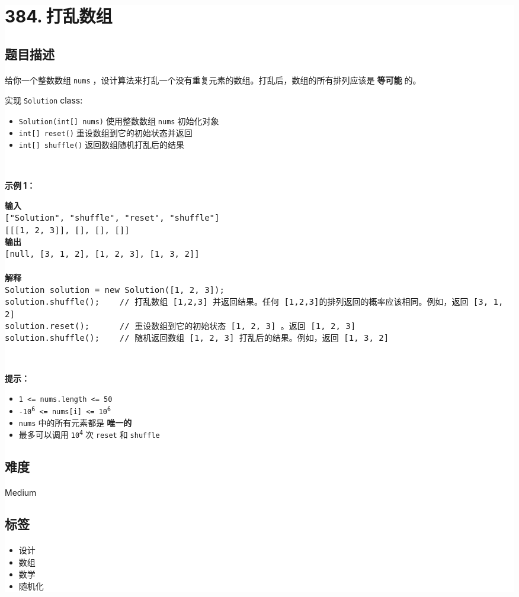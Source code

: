 # 384. 打乱数组

## 题目描述

<p>给你一个整数数组 <code>nums</code> ，设计算法来打乱一个没有重复元素的数组。打乱后，数组的所有排列应该是&nbsp;<strong>等可能</strong>&nbsp;的。</p>

<p>实现 <code>Solution</code> class:</p>

<ul>
	<li><code>Solution(int[] nums)</code> 使用整数数组 <code>nums</code> 初始化对象</li>
	<li><code>int[] reset()</code> 重设数组到它的初始状态并返回</li>
	<li><code>int[] shuffle()</code> 返回数组随机打乱后的结果</li>
</ul>

<p>&nbsp;</p>

<p><strong>示例 1：</strong></p>

<pre>
<strong>输入</strong>
["Solution", "shuffle", "reset", "shuffle"]
[[[1, 2, 3]], [], [], []]
<strong>输出</strong>
[null, [3, 1, 2], [1, 2, 3], [1, 3, 2]]

<strong>解释</strong>
Solution solution = new Solution([1, 2, 3]);
solution.shuffle();    // 打乱数组 [1,2,3] 并返回结果。任何 [1,2,3]的排列返回的概率应该相同。例如，返回 [3, 1, 2]
solution.reset();      // 重设数组到它的初始状态 [1, 2, 3] 。返回 [1, 2, 3]
solution.shuffle();    // 随机返回数组 [1, 2, 3] 打乱后的结果。例如，返回 [1, 3, 2]
</pre>

<p>&nbsp;</p>

<p><strong>提示：</strong></p>

<ul>
	<li><code>1 &lt;= nums.length &lt;= 50</code></li>
	<li><code>-10<sup>6</sup> &lt;= nums[i] &lt;= 10<sup>6</sup></code></li>
	<li><code>nums</code> 中的所有元素都是 <strong>唯一的</strong></li>
	<li>最多可以调用 <code>10<sup>4</sup></code> 次 <code>reset</code> 和 <code>shuffle</code></li>
</ul>


## 难度

Medium

## 标签

- 设计
- 数组
- 数学
- 随机化
